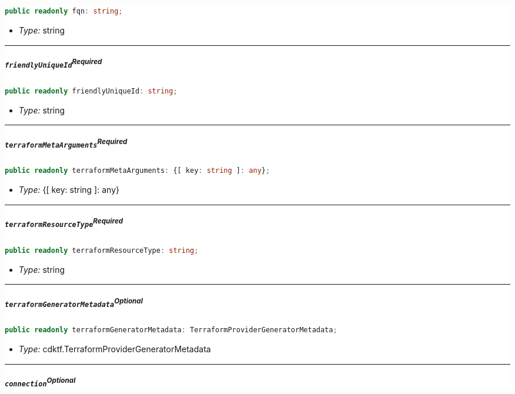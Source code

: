 ```typescript
public readonly fqn: string;
```

- *Type:* string

---

##### `friendlyUniqueId`<sup>Required</sup> <a name="friendlyUniqueId" id="@cdktf/provider-github.team.Team.property.friendlyUniqueId"></a>

```typescript
public readonly friendlyUniqueId: string;
```

- *Type:* string

---

##### `terraformMetaArguments`<sup>Required</sup> <a name="terraformMetaArguments" id="@cdktf/provider-github.team.Team.property.terraformMetaArguments"></a>

```typescript
public readonly terraformMetaArguments: {[ key: string ]: any};
```

- *Type:* {[ key: string ]: any}

---

##### `terraformResourceType`<sup>Required</sup> <a name="terraformResourceType" id="@cdktf/provider-github.team.Team.property.terraformResourceType"></a>

```typescript
public readonly terraformResourceType: string;
```

- *Type:* string

---

##### `terraformGeneratorMetadata`<sup>Optional</sup> <a name="terraformGeneratorMetadata" id="@cdktf/provider-github.team.Team.property.terraformGeneratorMetadata"></a>

```typescript
public readonly terraformGeneratorMetadata: TerraformProviderGeneratorMetadata;
```

- *Type:* cdktf.TerraformProviderGeneratorMetadata

---

##### `connection`<sup>Optional</sup> <a name="connection" id="@cdktf/provider-github.team.Team.property.connection"></a>
